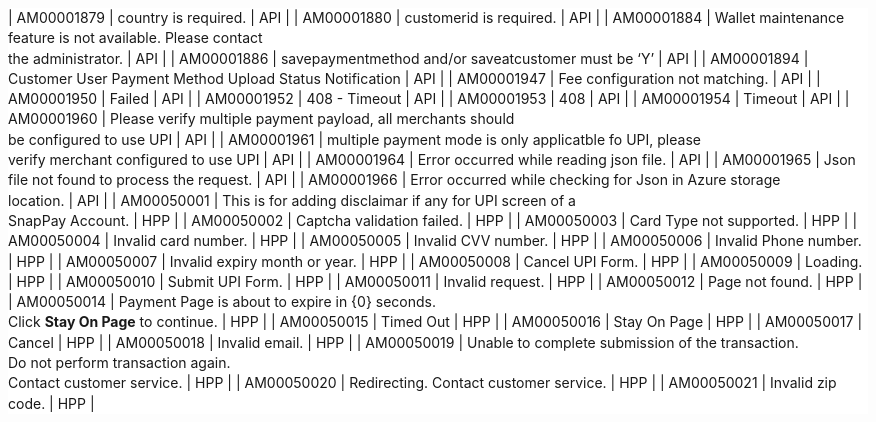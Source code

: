 |	AM00001879	|	country is required.	|	API	|
|	AM00001880	|	customerid is required.	|	API	|
|	AM00001884	|	Wallet maintenance feature is not available. Please contact </br>the administrator.	|	API	|
|	AM00001886	|	savepaymentmethod and/or saveatcustomer must be ‘Y’	|	API	|
|	AM00001894	|	Customer User Payment Method Upload Status Notification	|	API	|
|	AM00001947	|	Fee configuration not matching.	|	API	|
|	AM00001950	|	Failed	|	API	|
|	AM00001952	|	408 - Timeout	|	API	|
|	AM00001953	|	408	|	API	|
|	AM00001954	|	Timeout	|	API	|
|	AM00001960	|	Please verify multiple payment payload, all merchants should </br>be configured to use UPI	|	API	|
|	AM00001961	|	multiple payment mode is only applicatble fo UPI, please </br>verify merchant configured to use UPI	|	API	|
|	AM00001964	|	Error occurred while reading json file.	|	API	|
|	AM00001965	|	Json file not found to process the request.	|	API	|
|	AM00001966	|	Error occurred while checking for Json in Azure storage </br>location.	|	API	|
|	AM00050001	|	This is for adding disclaimar if any for UPI screen of a  </br>SnapPay Account.	|	HPP	|
|	AM00050002	|	Captcha validation failed.	|	HPP	|
|	AM00050003	|	Card Type not supported.	|	HPP	|
|	AM00050004	|	Invalid card number.	|	HPP	|
|	AM00050005	|	Invalid CVV number.	|	HPP	|
|	AM00050006	|	Invalid Phone number.	|	HPP	|
|	AM00050007	|	Invalid expiry month or year.	|	HPP	|
|	AM00050008	|	Cancel UPI Form.	|	HPP	|
|	AM00050009	|	Loading.	|	HPP	|
|	AM00050010	|	Submit UPI Form.	|	HPP	|
|	AM00050011	|	Invalid request.	|	HPP	|
|	AM00050012	|	Page not found.	|	HPP	|
|	AM00050014	|	Payment Page is about to expire in {0} seconds.<br/>Click <B>Stay On Page</B> to continue.	|	HPP	|
|	AM00050015	|	Timed Out	|	HPP	|
|	AM00050016	|	Stay On Page	|	HPP	|
|	AM00050017	|	Cancel	|	HPP	|
|	AM00050018	|	Invalid email.	|	HPP	|
|	AM00050019	|	Unable to complete submission of the transaction.  </br>Do not perform transaction again.  </br>Contact customer                        service.	|	HPP	|
|	AM00050020	|	Redirecting. Contact customer service.	|	HPP	|
|	AM00050021	|	Invalid zip code.	|	HPP	|
